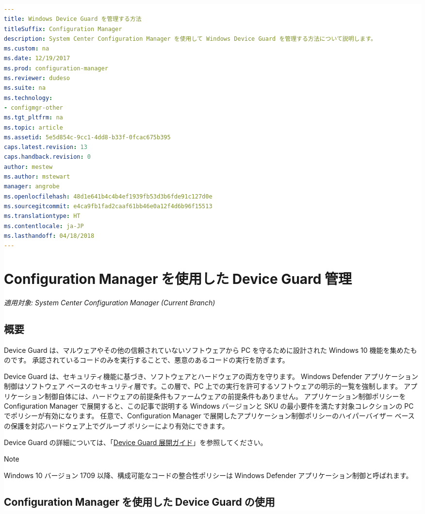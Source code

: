 ```yaml
---
title: Windows Device Guard を管理する方法
titleSuffix: Configuration Manager
description: System Center Configuration Manager を使用して Windows Device Guard を管理する方法について説明します。
ms.custom: na
ms.date: 12/19/2017
ms.prod: configuration-manager
ms.reviewer: dudeso
ms.suite: na
ms.technology:
- configmgr-other
ms.tgt_pltfrm: na
ms.topic: article
ms.assetid: 5e5d854c-9cc1-4dd8-b33f-0fcac675b395
caps.latest.revision: 13
caps.handback.revision: 0
author: mestew
ms.author: mstewart
manager: angrobe
ms.openlocfilehash: 48d1e641b4c4b4ef1939fb53d3b6fde91c127d0e
ms.sourcegitcommit: e4ca9fb1fad2caaf61bb46e0a12f4d6b96f15513
ms.translationtype: HT
ms.contentlocale: ja-JP
ms.lasthandoff: 04/18/2018
---
```

# <a name="device-guard-management-with-configuration-manager"></a>Configuration Manager を使用した Device Guard 管理

*適用対象: System Center Configuration Manager (Current Branch)*

## <a name="introduction"></a>概要
Device Guard は、マルウェアやその他の信頼されていないソフトウェアから PC を守るために設計された Windows 10 機能を集めたものです。 承認されているコードのみを実行することで、悪意のあるコードの実行を防ぎます。

Device Guard は、セキュリティ機能に基づき、ソフトウェアとハードウェアの両方を守ります。 Windows Defender アプリケーション制御はソフトウェア ベースのセキュリティ層です。この層で、PC 上での実行を許可するソフトウェアの明示的一覧を強制します。 アプリケーション制御自体には、ハードウェアの前提条件もファームウェアの前提条件もありません。 アプリケーション制御ポリシーを Configuration Manager で展開すると、この記事で説明する Windows バージョンと SKU の最小要件を満たす対象コレクションの PC でポリシーが有効になります。 任意で、Configuration Manager で展開したアプリケーション制御ポリシーのハイパーバイザー ベースの保護を対応ハードウェア上でグループ ポリシーにより有効にできます。

Device Guard の詳細については、「[Device Guard 展開ガイド](https://technet.microsoft.com/itpro/windows/keep-secure/device-guard-deployment-guide)」を参照してください。

   > [!NOTE]
   > Windows 10 バージョン 1709 以降、構成可能なコードの整合性ポリシーは Windows Defender アプリケーション制御と呼ばれます。

## <a name="using-device-guard-with-configuration-manager"></a>Configuration Manager を使用した Device Guard の使用
